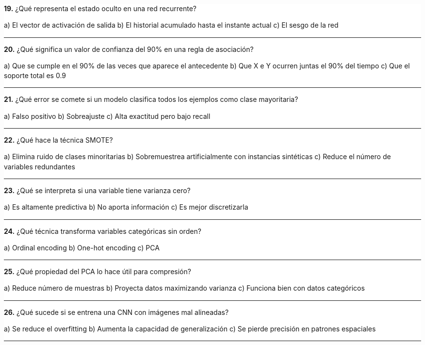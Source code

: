 
**19.** ¿Qué representa el estado oculto en una red recurrente?

a) El vector de activación de salida
b) El historial acumulado hasta el instante actual
c) El sesgo de la red

---

**20.** ¿Qué significa un valor de confianza del 90% en una regla de asociación?

a) Que se cumple en el 90% de las veces que aparece el antecedente
b) Que X e Y ocurren juntas el 90% del tiempo
c) Que el soporte total es 0.9

---

**21.** ¿Qué error se comete si un modelo clasifica todos los ejemplos como clase mayoritaria?

a) Falso positivo
b) Sobreajuste
c) Alta exactitud pero bajo recall

---

**22.** ¿Qué hace la técnica SMOTE?

a) Elimina ruido de clases minoritarias
b) Sobremuestrea artificialmente con instancias sintéticas
c) Reduce el número de variables redundantes

---

**23.** ¿Qué se interpreta si una variable tiene varianza cero?

a) Es altamente predictiva
b) No aporta información
c) Es mejor discretizarla

---

**24.** ¿Qué técnica transforma variables categóricas sin orden?

a) Ordinal encoding
b) One-hot encoding
c) PCA

---

**25.** ¿Qué propiedad del PCA lo hace útil para compresión?

a) Reduce número de muestras
b) Proyecta datos maximizando varianza
c) Funciona bien con datos categóricos

---

**26.** ¿Qué sucede si se entrena una CNN con imágenes mal alineadas?

a) Se reduce el overfitting
b) Aumenta la capacidad de generalización
c) Se pierde precisión en patrones espaciales

---